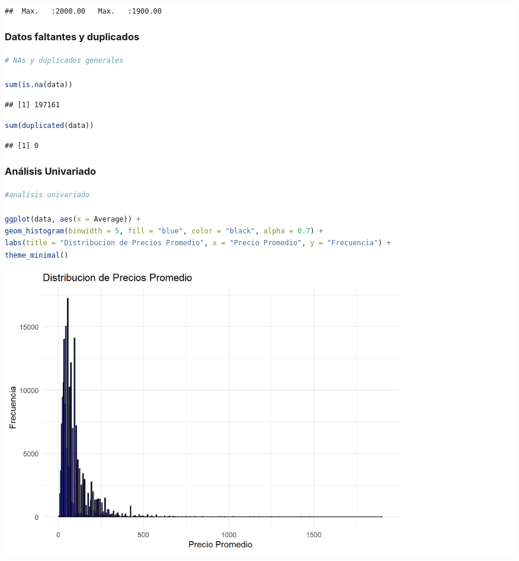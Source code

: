 ```
##  Max.   :2000.00   Max.   :1900.00
```

### **Datos faltantes y duplicados**


``` r
# NAs y duplicados generales

sum(is.na(data))
```

```
## [1] 197161
```

``` r
sum(duplicated(data))
```

```
## [1] 0
```

### **Análisis Univariado**

``` r
#analisis univariado

ggplot(data, aes(x = Average)) +
geom_histogram(binwidth = 5, fill = "blue", color = "black", alpha = 0.7) +
labs(title = "Distribucion de Precios Promedio", x = "Precio Promedio", y = "Frecuencia") +
theme_minimal()
```

<img src="02-literature_files/figure-html/unnamed-chunk-6-1.png" width="672" />
